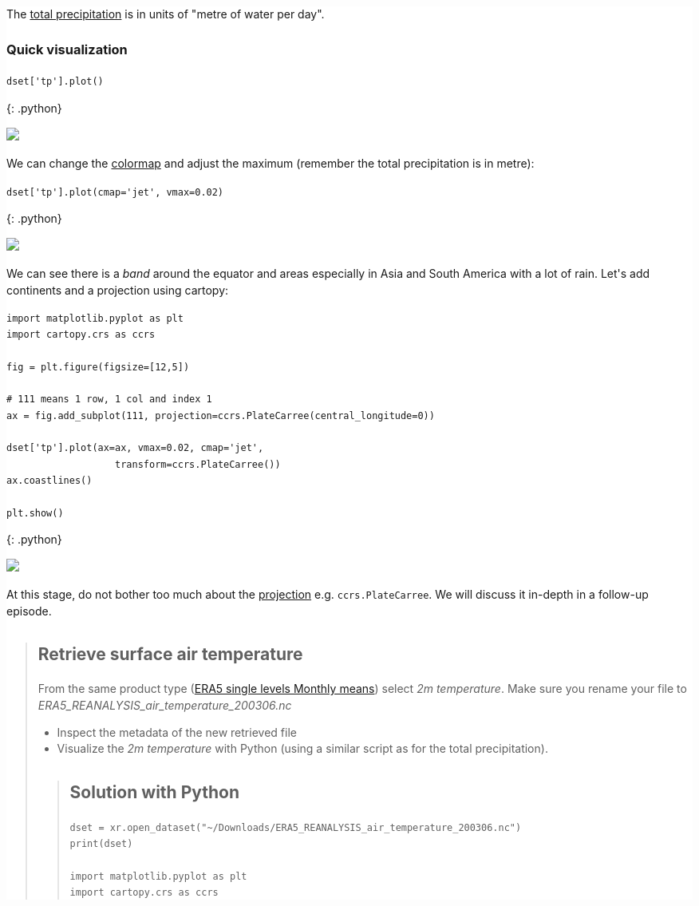 The [total precipitation](https://confluence.ecmwf.int/display/CKB/ERA5+data+documentation) is in units of "metre of water per day".

### Quick visualization

~~~
dset['tp'].plot()
~~~
{: .python}

<img src="../fig/tp_plot.png" />

We can change the [colormap](https://matplotlib.org/users/colormaps.html) and 
adjust the maximum (remember the total precipitation is in metre):

~~~
dset['tp'].plot(cmap='jet', vmax=0.02)
~~~
{: .python}

<img src="../fig/tp_plot_jet.png" />

We can see there is a *band* around the equator and areas especially in Asia and South America with a lot of rain. Let's add continents and a projection using cartopy:

~~~
import matplotlib.pyplot as plt
import cartopy.crs as ccrs

fig = plt.figure(figsize=[12,5])

# 111 means 1 row, 1 col and index 1
ax = fig.add_subplot(111, projection=ccrs.PlateCarree(central_longitude=0))

dset['tp'].plot(ax=ax, vmax=0.02, cmap='jet',
                   transform=ccrs.PlateCarree())
ax.coastlines()

plt.show()
~~~
{: .python}

<img src="../fig/tp_plot_jet_ccrs.png" />

At this stage, do not bother too much about the [projection](https://scitools.org.uk/cartopy/docs/latest/crs/projections.html) e.g. `ccrs.PlateCarree`. 
We will discuss it in-depth in a follow-up episode.


> ## Retrieve surface air temperature
> 
> From the same product type ([ERA5 single levels Monthly means](https://cds.climate.copernicus.eu/cdsapp#!/dataset/reanalysis-era5-single-levels-monthly-means?tab=form))
> select *2m temperature*. Make sure you rename your file to *ERA5_REANALYSIS_air_temperature_200306.nc*
> 
> - Inspect the metadata of the new retrieved file
> - Visualize the *2m temperature* with Python (using a similar script as for the total precipitation).
>
> > ## Solution with Python
> > ~~~
> > dset = xr.open_dataset("~/Downloads/ERA5_REANALYSIS_air_temperature_200306.nc")
> > print(dset)
> >
> > import matplotlib.pyplot as plt
> > import cartopy.crs as ccrs
> >